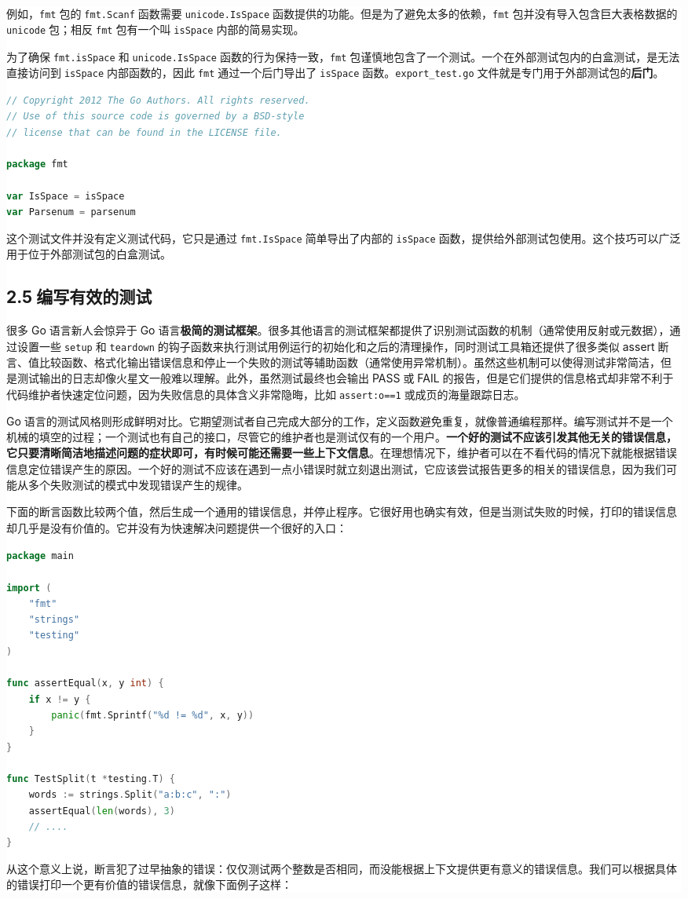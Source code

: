 例如，`fmt` 包的 `fmt.Scanf` 函数需要 `unicode.IsSpace` 函数提供的功能。但是为了避免太多的依赖，`fmt` 包并没有导入包含巨大表格数据的 `unicode` 包；相反 `fmt` 包有一个叫 `isSpace` 内部的简易实现。

为了确保 `fmt.isSpace` 和 `unicode.IsSpace` 函数的行为保持一致，`fmt` 包谨慎地包含了一个测试。一个在外部测试包内的白盒测试，是无法直接访问到 `isSpace` 内部函数的，因此 `fmt` 通过一个后门导出了 `isSpace` 函数。`export_test.go` 文件就是专门用于外部测试包的**后门**。

~~~go
// Copyright 2012 The Go Authors. All rights reserved.
// Use of this source code is governed by a BSD-style
// license that can be found in the LICENSE file.

package fmt

var IsSpace = isSpace
var Parsenum = parsenum
~~~

这个测试文件并没有定义测试代码，它只是通过 `fmt.IsSpace` 简单导出了内部的 `isSpace` 函数，提供给外部测试包使用。这个技巧可以广泛用于位于外部测试包的白盒测试。

## 2.5 编写有效的测试

很多 Go 语言新人会惊异于 Go 语言**极简的测试框架**。很多其他语言的测试框架都提供了识别测试函数的机制（通常使用反射或元数据），通过设置一些 `setup` 和 `teardown` 的钩子函数来执行测试用例运行的初始化和之后的清理操作，同时测试工具箱还提供了很多类似 assert 断言、值比较函数、格式化输出错误信息和停止一个失败的测试等辅助函数（通常使用异常机制）。虽然这些机制可以使得测试非常简洁，但是测试输出的日志却像火星文一般难以理解。此外，虽然测试最终也会输出 PASS 或 FAIL 的报告，但是它们提供的信息格式却非常不利于代码维护者快速定位问题，因为失败信息的具体含义非常隐晦，比如 `assert:o==1` 或成页的海量跟踪日志。

Go 语言的测试风格则形成鲜明对比。它期望测试者自己完成大部分的工作，定义函数避免重复，就像普通编程那样。编写测试并不是一个机械的填空的过程；一个测试也有自己的接口，尽管它的维护者也是测试仅有的一个用户。**一个好的测试不应该引发其他无关的错误信息，它只要清晰简洁地描述问题的症状即可，有时候可能还需要一些上下文信息**。在理想情况下，维护者可以在不看代码的情况下就能根据错误信息定位错误产生的原因。一个好的测试不应该在遇到一点小错误时就立刻退出测试，它应该尝试报告更多的相关的错误信息，因为我们可能从多个失败测试的模式中发现错误产生的规律。

下面的断言函数比较两个值，然后生成一个通用的错误信息，并停止程序。它很好用也确实有效，但是当测试失败的时候，打印的错误信息却几乎是没有价值的。它并没有为快速解决问题提供一个很好的入口：

~~~go
package main

import (
	"fmt"
	"strings"
	"testing"
)

func assertEqual(x, y int) {
	if x != y {
		panic(fmt.Sprintf("%d != %d", x, y))
	}
}

func TestSplit(t *testing.T) {
	words := strings.Split("a:b:c", ":")
	assertEqual(len(words), 3)
	// ....
}
~~~

从这个意义上说，断言犯了过早抽象的错误：仅仅测试两个整数是否相同，而没能根据上下文提供更有意义的错误信息。我们可以根据具体的错误打印一个更有价值的错误信息，就像下面例子这样：
